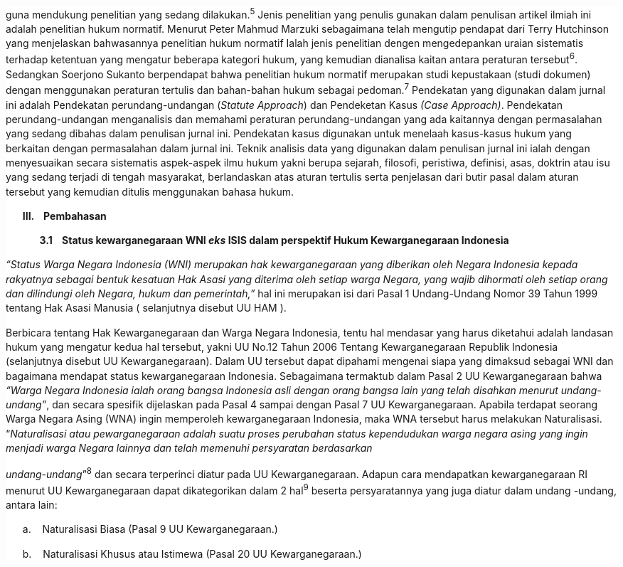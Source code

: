 <p><span class="font5">guna mendukung penelitian yang sedang dilakukan.<sup>5</sup> Jenis penelitian yang penulis gunakan dalam penulisan artikel ilmiah ini adalah penelitian hukum normatif. Menurut Peter Mahmud Marzuki sebagaimana telah mengutip pendapat dari Terry Hutchinson yang menjelaskan bahwasannya penelitian hukum normatif Ialah jenis penelitian dengen mengedepankan uraian sistematis terhadap ketentuan yang mengatur beberapa kategori hukum, yang kemudian dianalisa kaitan antara peraturan tersebut<sup>6</sup>. Sedangkan Soerjono Sukanto berpendapat bahwa penelitian hukum normatif merupakan studi kepustakaan (studi dokumen) dengan menggunakan peraturan tertulis dan bahan-bahan hukum sebagai pedoman.<sup>7</sup> Pendekatan yang digunakan dalam jurnal ini adalah Pendekatan perundang-undangan (</span><span class="font5" style="font-style:italic;">Statute Approach</span><span class="font5">) dan Pendeketan Kasus </span><span class="font5" style="font-style:italic;">(Case Approach)</span><span class="font5">. Pendekatan perundang-undangan menganalisis dan memahami peraturan perundang-undangan yang ada kaitannya dengan permasalahan yang sedang dibahas dalam penulisan jurnal ini. Pendekatan kasus digunakan untuk menelaah kasus-kasus hukum yang berkaitan dengan permasalahan dalam jurnal ini. Teknik analisis data yang digunakan dalam penulisan jurnal ini ialah dengan menyesuaikan secara sistematis aspek-aspek ilmu hukum yakni berupa sejarah, filosofi, peristiwa, definisi, asas, doktrin atau isu yang sedang terjadi di tengah masyarakat, berlandaskan atas aturan tertulis serta penjelasan dari butir pasal dalam aturan tersebut yang kemudian ditulis menggunakan bahasa hukum.</span></p>
<ul style="list-style:none;"><li>
<p><span class="font5" style="font-weight:bold;">III. &nbsp;&nbsp;&nbsp;Pembahasan</span></p>
<ul style="list-style:none;">
<li>
<p><span class="font5" style="font-weight:bold;">3.1 &nbsp;&nbsp;&nbsp;Status kewarganegaraan WNI </span><span class="font5" style="font-weight:bold;font-style:italic;">eks</span><span class="font5" style="font-weight:bold;"> ISIS dalam perspektif Hukum Kewarganegaraan Indonesia</span></p></li></ul></li></ul>
<p><span class="font5" style="font-style:italic;">“Status Warga Negara Indonesia (WNI) merupakan hak kewarganegaraan yang diberikan oleh Negara Indonesia kepada rakyatnya sebagai bentuk kesatuan Hak Asasi yang diterima oleh setiap warga Negara, yang wajib dihormati oleh setiap orang dan dilindungi oleh Negara, hukum dan pemerintah,”</span><span class="font5"> hal ini merupakan isi dari Pasal 1 Undang-Undang Nomor 39 Tahun 1999 tentang Hak Asasi Manusia ( selanjutnya disebut UU HAM ).</span></p>
<p><span class="font5">Berbicara tentang Hak Kewarganegaraan dan Warga Negara Indonesia, tentu hal mendasar yang harus diketahui adalah landasan hukum yang mengatur kedua hal tersebut, yakni UU No.12 Tahun 2006 Tentang Kewarganegaraan Republik Indonesia (selanjutnya disebut UU Kewarganegaraan). Dalam UU tersebut dapat dipahami mengenai siapa yang dimaksud sebagai WNI dan bagaimana mendapat status kewarganegaraan Indonesia. Sebagaimana termaktub dalam Pasal 2 UU Kewarganegaraan bahwa </span><span class="font5" style="font-style:italic;">“Warga Negara Indonesia ialah orang bangsa Indonesia asli dengan orang bangsa lain yang telah disahkan menurut undang-undang”</span><span class="font5">, dan secara spesifik dijelaskan pada Pasal 4 sampai dengan Pasal 7 UU Kewarganegaraan. Apabila terdapat seorang Warga Negara Asing (WNA) ingin memperoleh kewarganegaraan Indonesia, maka WNA tersebut harus melakukan Naturalisasi. “</span><span class="font5" style="font-style:italic;">Naturalisasi atau pewarganegaraan adalah suatu proses perubahan status kependudukan warga negara asing yang ingin menjadi warga Negara lainnya dan telah memenuhi persyaratan berdasarkan</span></p>
<p><span class="font5" style="font-style:italic;">undang-undang</span><span class="font5">”<sup>8</sup> dan secara terperinci diatur pada UU Kewarganegaraan. Adapun cara mendapatkan kewarganegaraan RI menurut UU Kewarganegaraan dapat dikategorikan dalam 2 hal<sup>9</sup> beserta persyaratannya yang juga diatur dalam undang -undang, antara lain:</span></p>
<ul style="list-style:none;"><li>
<p><span class="font5">a. &nbsp;&nbsp;&nbsp;Naturalisasi Biasa (Pasal 9 UU Kewarganegaraan.)</span></p></li>
<li>
<p><span class="font5">b. &nbsp;&nbsp;&nbsp;Naturalisasi Khusus atau Istimewa (Pasal 20 UU Kewarganegaraan.)</span></p></li></ul>